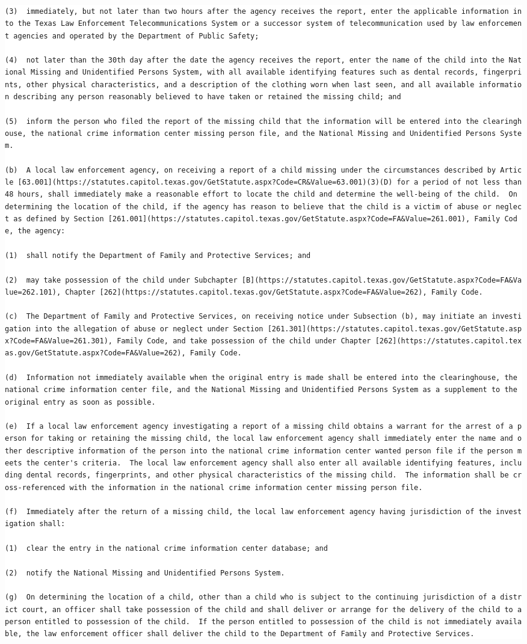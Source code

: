     (3)  immediately, but not later than two hours after the agency receives the report, enter the applicable information into the Texas Law Enforcement Telecommunications System or a successor system of telecommunication used by law enforcement agencies and operated by the Department of Public Safety;
    
    (4)  not later than the 30th day after the date the agency receives the report, enter the name of the child into the National Missing and Unidentified Persons System, with all available identifying features such as dental records, fingerprints, other physical characteristics, and a description of the clothing worn when last seen, and all available information describing any person reasonably believed to have taken or retained the missing child; and
    
    (5)  inform the person who filed the report of the missing child that the information will be entered into the clearinghouse, the national crime information center missing person file, and the National Missing and Unidentified Persons System.
    
    (b)  A local law enforcement agency, on receiving a report of a child missing under the circumstances described by Article [63.001](https://statutes.capitol.texas.gov/GetStatute.aspx?Code=CR&Value=63.001)(3)(D) for a period of not less than 48 hours, shall immediately make a reasonable effort to locate the child and determine the well-being of the child.  On determining the location of the child, if the agency has reason to believe that the child is a victim of abuse or neglect as defined by Section [261.001](https://statutes.capitol.texas.gov/GetStatute.aspx?Code=FA&Value=261.001), Family Code, the agency:
    
    (1)  shall notify the Department of Family and Protective Services; and
    
    (2)  may take possession of the child under Subchapter [B](https://statutes.capitol.texas.gov/GetStatute.aspx?Code=FA&Value=262.101), Chapter [262](https://statutes.capitol.texas.gov/GetStatute.aspx?Code=FA&Value=262), Family Code.
    
    (c)  The Department of Family and Protective Services, on receiving notice under Subsection (b), may initiate an investigation into the allegation of abuse or neglect under Section [261.301](https://statutes.capitol.texas.gov/GetStatute.aspx?Code=FA&Value=261.301), Family Code, and take possession of the child under Chapter [262](https://statutes.capitol.texas.gov/GetStatute.aspx?Code=FA&Value=262), Family Code.
    
    (d)  Information not immediately available when the original entry is made shall be entered into the clearinghouse, the national crime information center file, and the National Missing and Unidentified Persons System as a supplement to the original entry as soon as possible.
    
    (e)  If a local law enforcement agency investigating a report of a missing child obtains a warrant for the arrest of a person for taking or retaining the missing child, the local law enforcement agency shall immediately enter the name and other descriptive information of the person into the national crime information center wanted person file if the person meets the center's criteria.  The local law enforcement agency shall also enter all available identifying features, including dental records, fingerprints, and other physical characteristics of the missing child.  The information shall be cross-referenced with the information in the national crime information center missing person file.
    
    (f)  Immediately after the return of a missing child, the local law enforcement agency having jurisdiction of the investigation shall:
    
    (1)  clear the entry in the national crime information center database; and
    
    (2)  notify the National Missing and Unidentified Persons System.
    
    (g)  On determining the location of a child, other than a child who is subject to the continuing jurisdiction of a district court, an officer shall take possession of the child and shall deliver or arrange for the delivery of the child to a person entitled to possession of the child.  If the person entitled to possession of the child is not immediately available, the law enforcement officer shall deliver the child to the Department of Family and Protective Services.
    